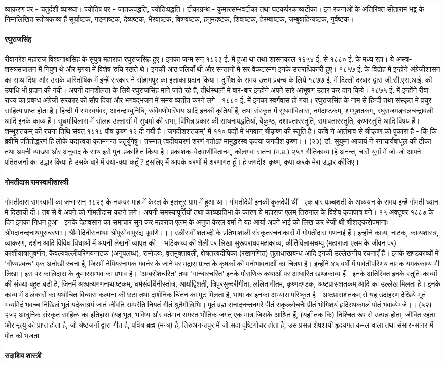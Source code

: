 व्याकरण पर - चतुर्दशी व्याख्या। ज्योतिष पर - जातकपद्धति, ज्योतिःपद्धति। टीकाग्रन्थ - कुमारसम्भवटीका तथा घटकर्परकाव्यटीका। इन रचनाओं के अतिरिक्त सीताराम भट्ट के निम्नलिखित स्तोत्रकाव्य हैं
सूर्याष्टक, गङ्गाष्टक, देव्यष्टक, भैरवाष्टक, विष्ण्वष्टक, हनुमदष्टक, शिवाष्टक, हेरम्बाष्टक, जम्बुवाहिन्यष्टक, गुर्वष्टक।
#### रघुराजसिंह  
रीवानरेश महाराज विश्वनाथसिंह के सुपुत्र महाराज रघुराजसिंह हुए। इनका जन्म सन् १८२३ ई. में हुआ था तथा शासनकाल १६५४ ई. से १८८० ई. के मध्य रहा। ये अस्त्र-शस्त्रसंचालन में निपुण थे और मृगया में विशेष रुचि रखते थे। इनकी
आठ पलियाँ थीं और सन्तानों में सर वेंकटरमण इनके उत्तराधिकारी हुए। १८५७ ई. के विद्रोह में इन्होंने अंग्रेजीशासन का साथ दिया और उसके पारितोषिक में इन्हें सरकार ने सोहागपुर का इलाका प्रदान किया। दुर्भिक्ष के समय उत्तम प्रबन्ध के लिये १८७७ ई. में दिल्ली दरबार द्वारा जी.सी.एस.आई. की उपाधि भी प्रदान की गयी। अपनी दानशीलता के लिये रघुराजसिंह माने जाते रहे हैं, तीर्थस्थलों में बार-बार इन्होंने अपने सारे आभूषण उतार कर दान किये। १८७५ ई. में इन्होंने रीवा राज्य का प्रबन्ध अंग्रेजी सरकार को सौंप दिया और भगवद्भजन में समय व्यतीत करने लगे। १८८० ई. में इनका स्वर्गवास हो गया। रघुराजसिंह के नाम से हिन्दी तथा संस्कृत में प्रचुर साहित्य प्राप्त होता है। हिन्दी में रामस्वयंवर, आनन्दाम्बुनिधि, रुक्मिणीपरिणय आदि इनकी कृतियाँ हैं, तथा संस्कृत में सुधर्माविलास, नर्मदाष्टकम्, शम्भुशतकम्, रघुराजमङ्गलचन्द्रावली आदि इनके काव्य हैं।
सुधर्माविलास में सोलह उल्लासों में सुधर्मा की सभा, विभिन्न प्रकार की साधनापद्धतियाँ, वैकुण्ठ, दशावतारस्तुति, रामावतारस्तुति, कृष्णस्तुति आदि विषय हैं। शम्भुशतकम् की रचना तिथि संवत् १८१८ पौष कृष्ण १२ दी गयी है। जगदीशशतकम्' में ११० पद्यों में भगवान् श्रीकृष्ण की स्तुति है। कवि ने आर्तभाव से श्रीकृष्ण को पुकारा है -
किं किं ब्रवीमि पतितोद्धरणं हि लोके यद्यत्त्वया कृतमनन्त चतुर्युगेषु। तस्मात् त्वदीयचरणं शरणं गतोऽहं मामुद्धरस्व कृपया जगदीश कृष्ण।। (२३)
डॉ. सुयुम्न आचार्य ने रगाचार्यबाधूल की टीका तथा अपनी व्याख्या और अनुवाद के साथ इसे पुनः प्रकाशित किया है। प्रकाशक-वेदवाणीवितानम्, कोलगवा सतना (म.प्र.)
२५१
गीतिकाव्य (हे अनन्त, चारों युगों में जो-जो आपने पतितजनों का उद्धार किया है उसके बारे में क्या-क्या कहूँ ? इसलिए मैं आपके चरणों में शरणागत हूँ। हे जगदीश कृष्ण, कृपा करके मेरा उद्धार कीजिए।
#### गोमतीदास रामस्वामीशास्त्री  
गोमतीदास रामस्वामी का जन्म सन् १८२३ के नवम्बर माह में केरल के इलत्तूर ग्राम में हुआ था। गोमतीदेवी इनकी कुलदेवी थीं। एक बार पञ्चशती के अध्ययन के समय इन्हें गोमती ध्यान में दिखायी दी। तब से वे अपने को गोमतीदास कहने लगे। अपनी समस्यापूर्तियों तथा काव्यप्रतिभा के कारण ये महाराज एलम् तिरुनाल के विशेष कृपापात्र बने। १५ अक्टूबर १८८७ के दिन इनका निधन हुआ। इनके देहावसान का समाचार सुन कर महाराज एलम् के अनुज केरल वर्मा ने यह आर्या अपने भाई को लिख कर भेजी थी
श्रीशङ्करोपमानाः श्रीमदानन्दनाथगुरुचरणाः।
श्रीमोदिनीसनाथाः श्रीपुरमेवापुरद्य पूर्वाणे।।। उन्नीसवीं शताब्दी के प्रतिभाशाली संस्कृतरचनाकारों में गोमतीदास गणनाई हैं। इन्होंने काव्य, नाटक, काव्यशास्त्र, व्याकरण, दर्शन आदि विविध विधाओं में अपनी लेखनी व्यापृत की । भटिकाव्य की शैली पर लिखा सुरूपराघवमहाकाव्य, कीर्तिविलासचम्पू (महाराजा एलम के जीवन पर) काशीयात्रानुवर्णन, कैवल्यवल्लीपरिणयनाटक (अनुपलब्ध), रामोदयः, वृत्तमुक्तावली, क्षेत्रतत्त्वदीपिका (रखागणित) तुलाधारप्रबन्ध आदि इनकी उल्लेखनीय रचनाएँ हैं।
इनके खण्डकाव्यों में 'गौण्यप्रबन्ध' एक अनोखी रचना है, जिसमें नेपियरनामक गवर्नर के जाने पर मद्रास प्रान्त के कृषकों की मनोभावनाओं का चित्रण है। इन्होंने ४५ वर्षों में पार्वतीपरिणय नामक यमककाव्य भी लिखा। इस पर कालिदास के कुमारसम्भव का प्रभाव है। 'अम्बरीशचरित' तथा 'गान्धारचरित' इनके पौराणिक कथाओं पर आधारित खण्डकाव्य हैं। इनके अतिरिक्त इनके स्तुति-काव्यों की संख्या बहुत बड़ी है, जिनमें अश्वत्थगणनाथाष्टकम्, धर्मसंवर्धिनीस्तोत्र, आर्याद्विशती, त्रिपुरसुन्दरीगीता, ललितागीतम, कृष्णदण्डक, अष्टप्रासशतकम् आदि का उल्लेख मिलता है। इनके काव्य में अलंकारों का यथोचित विन्यास कल्पना की छटा तथा दार्शनिक चिंतन का पुट मिलता है, भाषा का इनका अभ्यास परिष्कृत है। अष्टप्रासशतकम् से यह उदाहरण देखिये
भूतं भव्यमिदं भवच्च निखिलं भूतं यदेकाश्रयं जातं जीवति सम्परैति नियतं गीतं श्रुतैमौलिभिः। पूतं ब्रह्म सनादनन्तनगरे पीतं सकृल्लोचनैः प्रीतं भोगिशयं हृदिस्थकमलं पोतं भवाब्येभजे।। (५२)
२५२
आधुनिक संस्कृत साहित्य का इतिहास (यह भूत, भविष्य और वर्तमान समस्त भौतिक जगत् एक मात्र जिसके आश्रित हैं, (यहाँ तक कि) निश्चित रूप से उत्पन्न होता, जीवित रहता और मृत्यु को प्राप्त होता है, जो श्रेष्ठजनों द्वारा गीत है, पवित्र ब्रह्म (मन्त्र) है, तिरुअनन्तपुर में जो सदा दृष्टिगोचर होता है, उस प्रसन्न शेषशायी हृदयगत कमल वाला तथा संसार-सागर में पोत को भजता
#### सदाशिव शास्त्री  